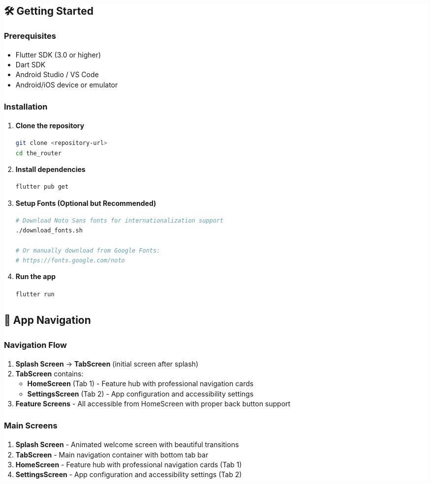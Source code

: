 ## 🛠️ Getting Started

### Prerequisites

- Flutter SDK (3.0 or higher)
- Dart SDK
- Android Studio / VS Code
- Android/iOS device or emulator

### Installation

1. **Clone the repository**

   ```bash
   git clone <repository-url>
   cd the_router
   ```

2. **Install dependencies**

   ```bash
   flutter pub get
   ```

3. **Setup Fonts (Optional but Recommended)**

   ```bash
   # Download Noto Sans fonts for internationalization support
   ./download_fonts.sh
   
   # Or manually download from Google Fonts:
   # https://fonts.google.com/noto
   ```

4. **Run the app**
   ```bash
   flutter run
   ```

## 📱 App Navigation

### Navigation Flow

1. **Splash Screen** → **TabScreen** (initial screen after splash)
2. **TabScreen** contains:
   - **HomeScreen** (Tab 1) - Feature hub with professional navigation cards
   - **SettingsScreen** (Tab 2) - App configuration and accessibility settings
3. **Feature Screens** - All accessible from HomeScreen with proper back button support

### Main Screens

1. **Splash Screen** - Animated welcome screen with beautiful transitions
2. **TabScreen** - Main navigation container with bottom tab bar
3. **HomeScreen** - Feature hub with professional navigation cards (Tab 1)
4. **SettingsScreen** - App configuration and accessibility settings (Tab 2)

